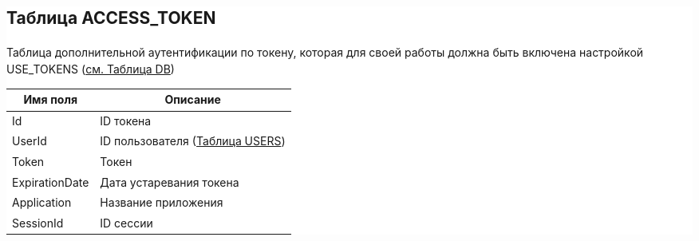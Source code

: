 ## Таблица ACCESS_TOKEN

Таблица дополнительной аутентификации по токену, которая для своей работы должна быть включена настройкой USE_TOKENS ([см. Таблица DB](structure#таблица-db))

| Имя поля       | Описание |
|----------------|----------|
| Id | ID токена |
| UserId | ID пользователя ([Таблица USERS](#таблица-users)) |
| Token | Токен |
| ExpirationDate | Дата устаревания токена |
| Application | Название приложения |
| SessionId | ID сессии |
